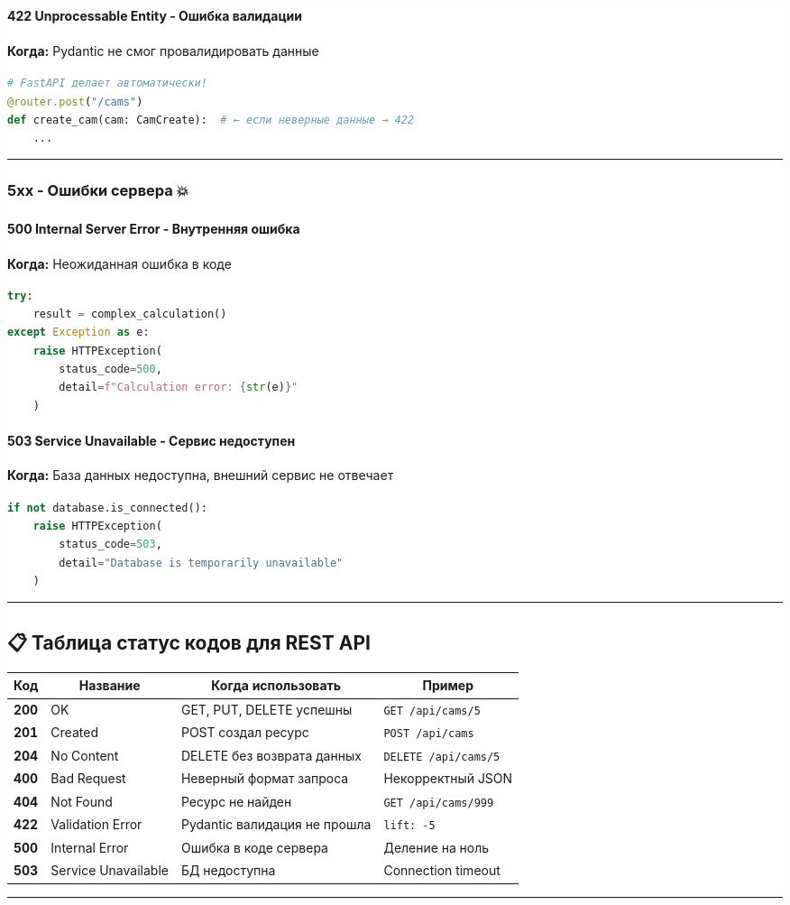 #### 422 Unprocessable Entity - Ошибка валидации
**Когда:** Pydantic не смог провалидировать данные
```python
# FastAPI делает автоматически!
@router.post("/cams")
def create_cam(cam: CamCreate):  # ← если неверные данные → 422
    ...
```

---

### 5xx - Ошибки сервера 💥

#### 500 Internal Server Error - Внутренняя ошибка
**Когда:** Неожиданная ошибка в коде
```python
try:
    result = complex_calculation()
except Exception as e:
    raise HTTPException(
        status_code=500,
        detail=f"Calculation error: {str(e)}"
    )
```

#### 503 Service Unavailable - Сервис недоступен
**Когда:** База данных недоступна, внешний сервис не отвечает
```python
if not database.is_connected():
    raise HTTPException(
        status_code=503,
        detail="Database is temporarily unavailable"
    )
```

---

## 📋 Таблица статус кодов для REST API

| Код | Название | Когда использовать | Пример |
|-----|----------|-------------------|--------|
| **200** | OK | GET, PUT, DELETE успешны | `GET /api/cams/5` |
| **201** | Created | POST создал ресурс | `POST /api/cams` |
| **204** | No Content | DELETE без возврата данных | `DELETE /api/cams/5` |
| **400** | Bad Request | Неверный формат запроса | Некорректный JSON |
| **404** | Not Found | Ресурс не найден | `GET /api/cams/999` |
| **422** | Validation Error | Pydantic валидация не прошла | `lift: -5` |
| **500** | Internal Error | Ошибка в коде сервера | Деление на ноль |
| **503** | Service Unavailable | БД недоступна | Connection timeout |

---